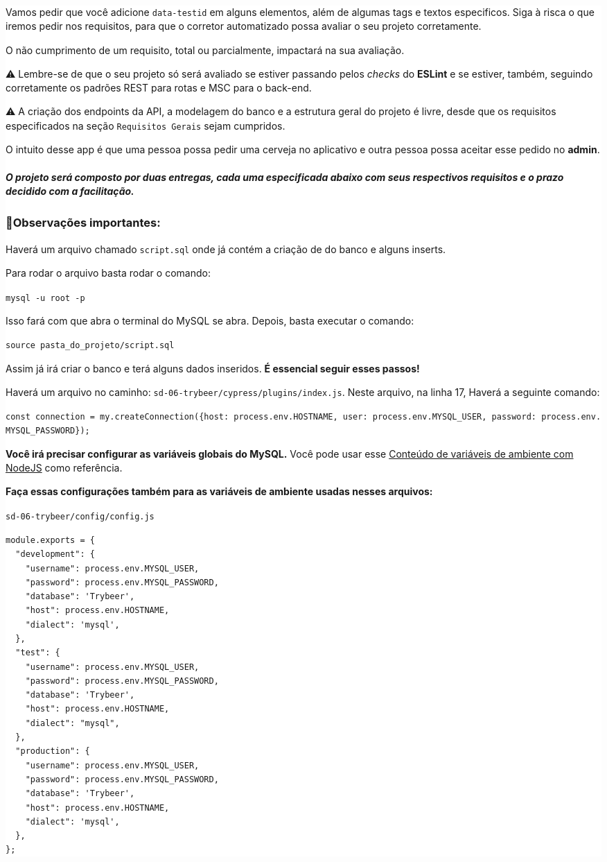 Vamos pedir que você adicione `data-testid` em alguns elementos, além de algumas tags e textos especificos. Siga à risca o que iremos pedir nos requisitos, para que o corretor automatizado possa avaliar o seu projeto corretamente.

O não cumprimento de um requisito, total ou parcialmente, impactará na sua avaliação.

⚠️ Lembre-se de que o seu projeto só será avaliado se estiver passando pelos _checks_ do **ESLint** e se estiver, também, seguindo corretamente os padrões REST para rotas e MSC para o back-end.

⚠️ A criação dos endpoints da API, a modelagem do banco e a estrutura geral do projeto é livre, desde que os requisitos especificados na seção `Requisitos Gerais` sejam cumpridos.

O intuito desse app é que uma pessoa possa pedir uma cerveja no aplicativo e outra pessoa possa aceitar esse pedido no **admin**.

##### O projeto será composto por duas entregas, cada uma especificada abaixo com seus respectivos requisitos e o prazo decidido com a facilitação.

### 👀Observações importantes:

Haverá um arquivo chamado `script.sql` onde já contém a criação de do banco e alguns inserts.

Para rodar o arquivo basta rodar o comando:

`mysql -u root -p`

Isso fará com que abra o terminal do MySQL se abra. Depois, basta executar o comando:

`source pasta_do_projeto/script.sql`

Assim já irá criar o banco e terá alguns dados inseridos. **É essencial seguir esses passos!**

Haverá um arquivo no caminho: `sd-06-trybeer/cypress/plugins/index.js`. Neste arquivo, na linha 17, Haverá a seguinte comando:

`const connection = my.createConnection({host: process.env.HOSTNAME, user: process.env.MYSQL_USER, password: process.env.MYSQL_PASSWORD});`

**Você irá precisar configurar as variáveis globais do MySQL.** Você pode usar esse [Conteúdo de variáveis de ambiente com NodeJS](https://blog.rocketseat.com.br/variaveis-ambiente-nodejs/) como referência.

**Faça essas configurações também para as variáveis de ambiente usadas nesses arquivos:**

`sd-06-trybeer/config/config.js`

```
module.exports = {
  "development": {
    "username": process.env.MYSQL_USER,
    "password": process.env.MYSQL_PASSWORD,
    "database": 'Trybeer',
    "host": process.env.HOSTNAME,
    "dialect": 'mysql',
  },
  "test": {
    "username": process.env.MYSQL_USER,
    "password": process.env.MYSQL_PASSWORD,
    "database": 'Trybeer',
    "host": process.env.HOSTNAME,
    "dialect": "mysql",
  },
  "production": {
    "username": process.env.MYSQL_USER,
    "password": process.env.MYSQL_PASSWORD,
    "database": 'Trybeer',
    "host": process.env.HOSTNAME,
    "dialect": 'mysql',
  },
};
```